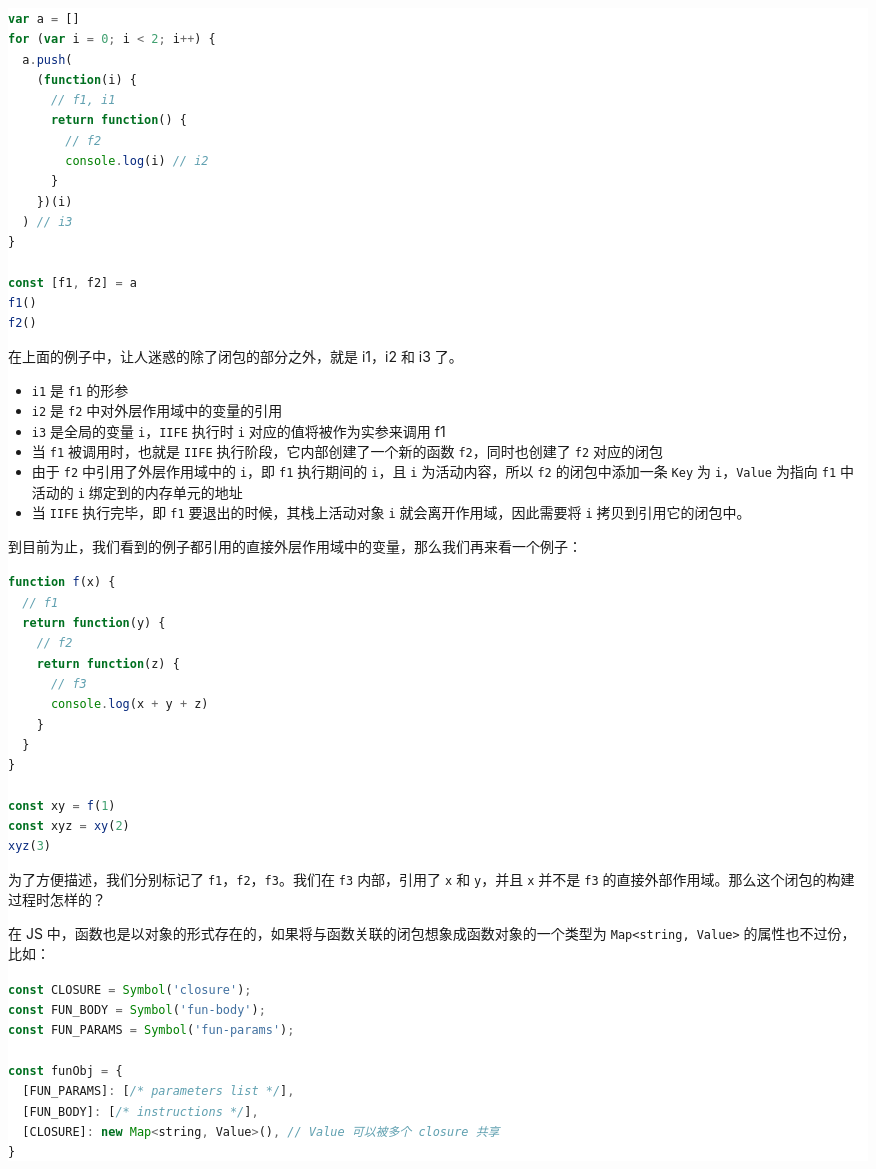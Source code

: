 ```js
var a = []
for (var i = 0; i < 2; i++) {
  a.push(
    (function(i) {
      // f1, i1
      return function() {
        // f2
        console.log(i) // i2
      }
    })(i)
  ) // i3
}

const [f1, f2] = a
f1()
f2()
```

在上面的例子中，让人迷惑的除了闭包的部分之外，就是 i1，i2 和 i3 了。

- `i1` 是 `f1` 的形参
- `i2` 是 `f2` 中对外层作用域中的变量的引用
- `i3` 是全局的变量 `i`，`IIFE` 执行时 `i` 对应的值将被作为实参来调用 f1
- 当 `f1` 被调用时，也就是 `IIFE` 执行阶段，它内部创建了一个新的函数 `f2`，同时也创建了 `f2` 对应的闭包
- 由于 `f2` 中引用了外层作用域中的 `i`，即 `f1` 执行期间的 `i`，且 `i` 为活动内容，所以 `f2` 的闭包中添加一条 `Key` 为 `i`，`Value` 为指向 `f1` 中活动的 `i` 绑定到的内存单元的地址
- 当 `IIFE` 执行完毕，即 `f1` 要退出的时候，其栈上活动对象 `i` 就会离开作用域，因此需要将 `i` 拷贝到引用它的闭包中。

到目前为止，我们看到的例子都引用的直接外层作用域中的变量，那么我们再来看一个例子：

```js
function f(x) {
  // f1
  return function(y) {
    // f2
    return function(z) {
      // f3
      console.log(x + y + z)
    }
  }
}

const xy = f(1)
const xyz = xy(2)
xyz(3)
```

为了方便描述，我们分别标记了 `f1`，`f2`，`f3`。我们在 `f3` 内部，引用了 `x` 和 `y`，并且 `x` 并不是 `f3` 的直接外部作用域。那么这个闭包的构建过程时怎样的？

在 JS 中，函数也是以对象的形式存在的，如果将与函数关联的闭包想象成函数对象的一个类型为 `Map<string, Value>` 的属性也不过份，比如：

```js
const CLOSURE = Symbol('closure');
const FUN_BODY = Symbol('fun-body');
const FUN_PARAMS = Symbol('fun-params');

const funObj = {
  [FUN_PARAMS]: [/* parameters list */],
  [FUN_BODY]: [/* instructions */],
  [CLOSURE]: new Map<string, Value>(), // Value 可以被多个 closure 共享
}
```
